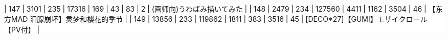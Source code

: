 | 147 | 3101  | 235   | 17316   | 169     | 43    | 83       | 2     | (画师向)うわばみ描いてみた                                 |
| 148 | 2479  | 234   | 127560  | 4411    | 1162  | 3504     | 46    | 【东方MAD 泪腺崩坏】灵梦和樱花的季节                       |
| 149 | 13856 | 233   | 119862  | 1811    | 383   | 3516     | 45    | [DECO*27]【GUMI】モザイクロール【PV付】                    |
